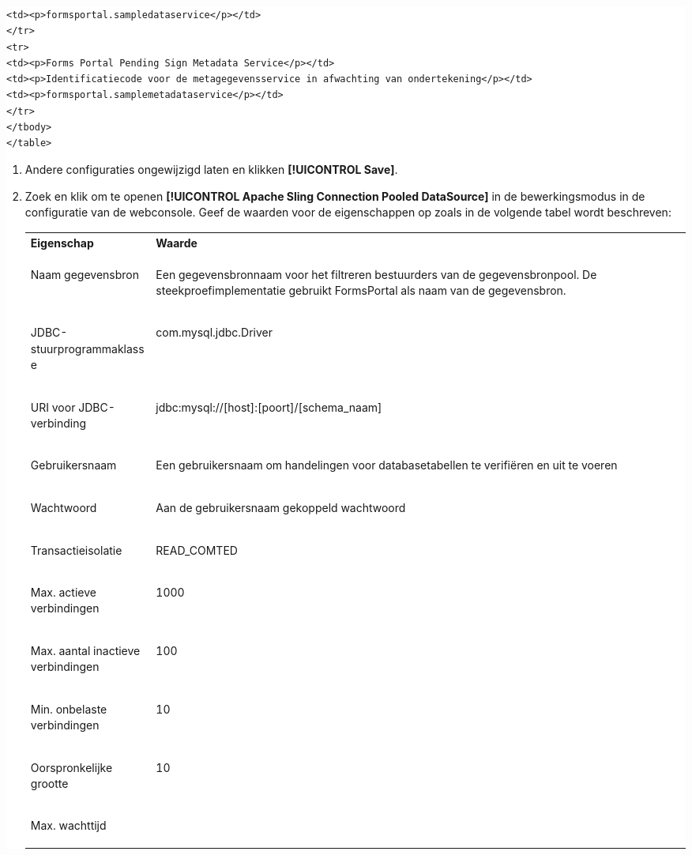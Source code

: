     <td><p>formsportal.sampledataservice</p></td> 
    </tr>
    <tr> 
    <td><p>Forms Portal Pending Sign Metadata Service</p></td> 
    <td><p>Identificatiecode voor de metagegevensservice in afwachting van ondertekening</p></td>
    <td><p>formsportal.samplemetadataservice</p></td> 
    </tr>
    </tbody> 
    </table>
1. Andere configuraties ongewijzigd laten en klikken **[!UICONTROL Save]**.
1. Zoek en klik om te openen **[!UICONTROL Apache Sling Connection Pooled DataSource]** in de bewerkingsmodus in de configuratie van de webconsole. Geef de waarden voor de eigenschappen op zoals in de volgende tabel wordt beschreven:

   <table> 
    <tbody> 
    <tr> 
    <th><strong>Eigenschap</strong></th> 
    <th><strong>Waarde</strong></th> 
    </tr> 
    <tr> 
    <td><p>Naam gegevensbron</p></td> 
    <td><p>Een gegevensbronnaam voor het filtreren bestuurders van de gegevensbronpool. De steekproefimplementatie gebruikt FormsPortal als naam van de gegevensbron.</p></td>
    </tr>
    <tr> 
    <td><p>JDBC-stuurprogrammaklasse</p></td> 
    <td><p>com.mysql.jdbc.Driver</p></td>
    </tr>
    <tr> 
    <td><p>URI voor JDBC-verbinding</p></td> 
    <td><p>jdbc:mysql://[host]:[poort]/[schema_naam]</p></td>
    </tr>
    <tr> 
    <td><p>Gebruikersnaam</p></td> 
    <td><p>Een gebruikersnaam om handelingen voor databasetabellen te verifiëren en uit te voeren</p></td>
    </tr>
    <tr> 
    <td><p>Wachtwoord</p></td> 
    <td><p>Aan de gebruikersnaam gekoppeld wachtwoord</p></td>
    </tr>
    <tr> 
    <td><p>Transactieisolatie</p></td> 
    <td><p>READ_COMTED</p></td>
    </tr>
    <tr> 
    <td><p>Max. actieve verbindingen</p></td> 
    <td><p>1000</p></td>
    </tr>
    <tr> 
    <td><p>Max. aantal inactieve verbindingen</p></td> 
    <td><p>100</p></td>
    </tr>
    <tr> 
    <td><p>Min. onbelaste verbindingen</p></td> 
    <td><p>10</p></td>
    </tr>
    <tr> 
    <td><p>Oorspronkelijke grootte</p></td> 
    <td><p>10</p></td>
    </tr>
    <tr> 
    <td><p>Max. wachttijd</p></td> 